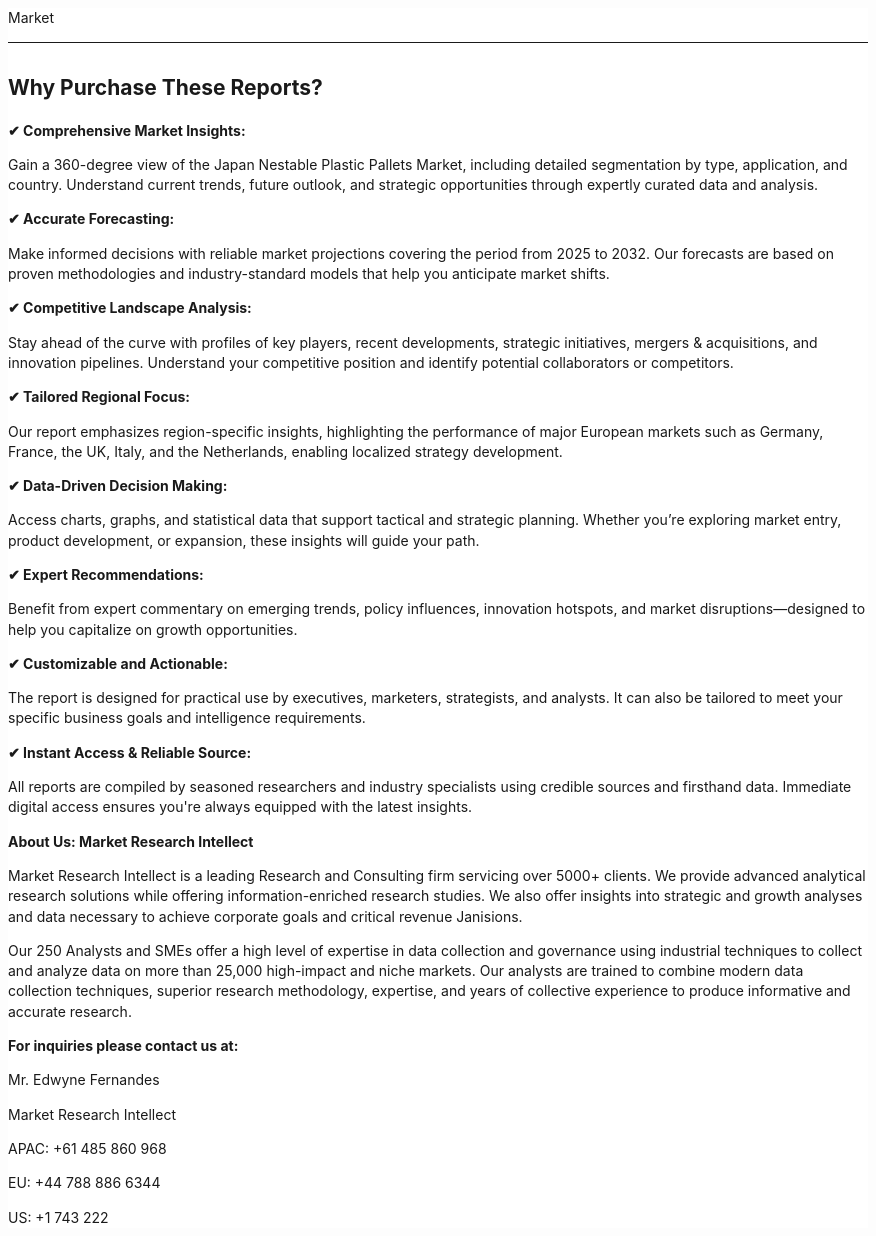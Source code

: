 Market</a></span></p></blockquote><hr /><h2>Why Purchase These Reports?</h2><p><strong>✔ Comprehensive Market Insights:</strong></p><p>Gain a 360-degree view of the Japan Nestable Plastic Pallets Market, including detailed segmentation by type, application, and country. Understand current trends, future outlook, and strategic opportunities through expertly curated data and analysis.</p><p><strong>✔ Accurate Forecasting:</strong></p><p>Make informed decisions with reliable market projections covering the period from 2025 to 2032. Our forecasts are based on proven methodologies and industry-standard models that help you anticipate market shifts.</p><p><strong>✔ Competitive Landscape Analysis:</strong></p><p>Stay ahead of the curve with profiles of key players, recent developments, strategic initiatives, mergers &amp; acquisitions, and innovation pipelines. Understand your competitive position and identify potential collaborators or competitors.</p><p><strong>✔ Tailored Regional Focus:</strong></p><p>Our report emphasizes region-specific insights, highlighting the performance of major European markets such as Germany, France, the UK, Italy, and the Netherlands, enabling localized strategy development.</p><p><strong>✔ Data-Driven Decision Making:</strong></p><p>Access charts, graphs, and statistical data that support tactical and strategic planning. Whether you&rsquo;re exploring market entry, product development, or expansion, these insights will guide your path.</p><p><strong>✔ Expert Recommendations:</strong></p><p>Benefit from expert commentary on emerging trends, policy influences, innovation hotspots, and market disruptions&mdash;designed to help you capitalize on growth opportunities.</p><p><strong>✔ Customizable and Actionable:</strong></p><p>The report is designed for practical use by executives, marketers, strategists, and analysts. It can also be tailored to meet your specific business goals and intelligence requirements.</p><p><strong>✔ Instant Access &amp; Reliable Source:</strong></p><p>All reports are compiled by seasoned researchers and industry specialists using credible sources and firsthand data. Immediate digital access ensures you're always equipped with the latest insights.</p><p><strong><span class="font-[700]">About Us: Market Research Intellect</span></strong></p><p><span class="">Market Research Intellect is a leading Research and Consulting firm servicing over 5000+ clients. We provide advanced analytical research solutions while offering information-enriched research studies.&nbsp;</span>We also offer insights into strategic and growth analyses and data necessary to achieve corporate goals and critical revenue Janisions.</p><p><span class="">Our 250 Analysts and SMEs offer a high level of expertise in data collection and governance using industrial techniques to collect and analyze data on more than 25,000 high-impact and niche markets. Our analysts are trained to combine modern data collection techniques, superior research methodology, expertise, and years of collective experience to produce informative and accurate research.</span></p><p><strong>For inquiries please contact us at:</strong></p><p>Mr. Edwyne Fernandes</p><p>Market Research Intellect</p><p>APAC: +61 485 860 968</p><p>EU: +44 788 886 6344</p><p>US: +1 743 222